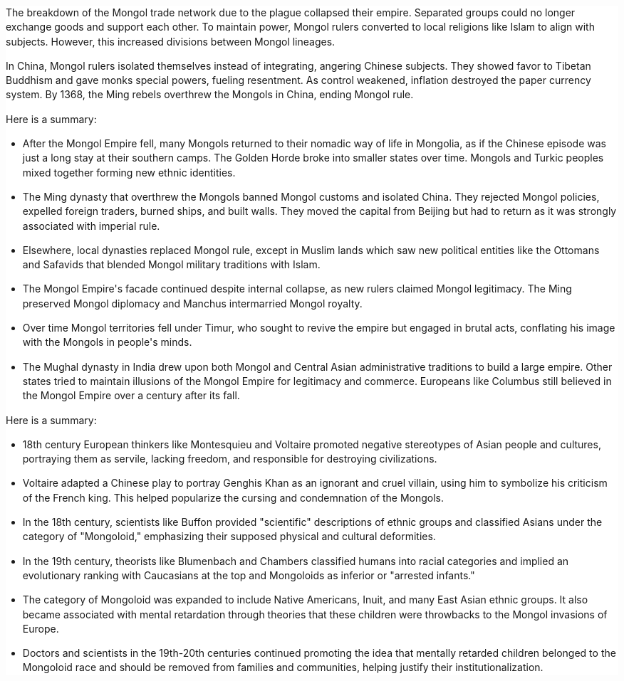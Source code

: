 The breakdown of the Mongol trade network due to the plague collapsed their empire. Separated groups could no longer exchange goods and support each other. To maintain power, Mongol rulers converted to local religions like Islam to align with subjects. However, this increased divisions between Mongol lineages.

In China, Mongol rulers isolated themselves instead of integrating, angering Chinese subjects. They showed favor to Tibetan Buddhism and gave monks special powers, fueling resentment. As control weakened, inflation destroyed the paper currency system. By 1368, the Ming rebels overthrew the Mongols in China, ending Mongol rule.

 Here is a summary:

- After the Mongol Empire fell, many Mongols returned to their nomadic way of life in Mongolia, as if the Chinese episode was just a long stay at their southern camps. The Golden Horde broke into smaller states over time. Mongols and Turkic peoples mixed together forming new ethnic identities. 

- The Ming dynasty that overthrew the Mongols banned Mongol customs and isolated China. They rejected Mongol policies, expelled foreign traders, burned ships, and built walls. They moved the capital from Beijing but had to return as it was strongly associated with imperial rule.

- Elsewhere, local dynasties replaced Mongol rule, except in Muslim lands which saw new political entities like the Ottomans and Safavids that blended Mongol military traditions with Islam. 

- The Mongol Empire's facade continued despite internal collapse, as new rulers claimed Mongol legitimacy. The Ming preserved Mongol diplomacy and Manchus intermarried Mongol royalty. 

- Over time Mongol territories fell under Timur, who sought to revive the empire but engaged in brutal acts, conflating his image with the Mongols in people's minds. 

- The Mughal dynasty in India drew upon both Mongol and Central Asian administrative traditions to build a large empire. Other states tried to maintain illusions of the Mongol Empire for legitimacy and commerce. Europeans like Columbus still believed in the Mongol Empire over a century after its fall.

 Here is a summary:

- 18th century European thinkers like Montesquieu and Voltaire promoted negative stereotypes of Asian people and cultures, portraying them as servile, lacking freedom, and responsible for destroying civilizations. 

- Voltaire adapted a Chinese play to portray Genghis Khan as an ignorant and cruel villain, using him to symbolize his criticism of the French king. This helped popularize the cursing and condemnation of the Mongols. 

- In the 18th century, scientists like Buffon provided "scientific" descriptions of ethnic groups and classified Asians under the category of "Mongoloid," emphasizing their supposed physical and cultural deformities. 

- In the 19th century, theorists like Blumenbach and Chambers classified humans into racial categories and implied an evolutionary ranking with Caucasians at the top and Mongoloids as inferior or "arrested infants." 

- The category of Mongoloid was expanded to include Native Americans, Inuit, and many East Asian ethnic groups. It also became associated with mental retardation through theories that these children were throwbacks to the Mongol invasions of Europe.

- Doctors and scientists in the 19th-20th centuries continued promoting the idea that mentally retarded children belonged to the Mongoloid race and should be removed from families and communities, helping justify their institutionalization.
